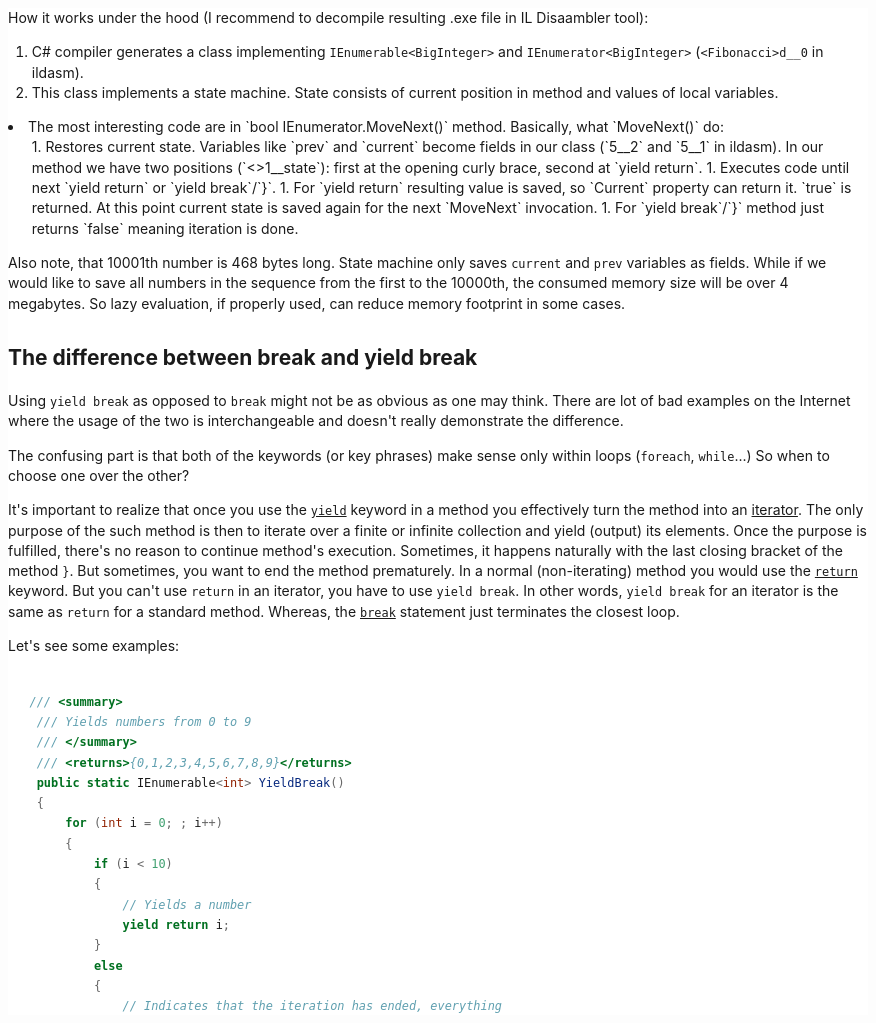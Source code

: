 How it works under the hood (I recommend to decompile resulting .exe file in IL Disaambler tool):

1. C# compiler generates a class implementing `IEnumerable<BigInteger>` and `IEnumerator<BigInteger>` (`<Fibonacci>d__0` in ildasm).
1. This class implements a state machine. State consists of current position in method and values of local variables.
<li>The most interesting code are in `bool IEnumerator.MoveNext()` method. Basically, what `MoveNext()` do:
<ul>
1. Restores current state. Variables like `prev` and `current` become fields in our class (`<current>5__2` and `<prev>5__1` in ildasm). In our method we have two positions (`<>1__state`): first at the opening curly brace, second at `yield return`.
1. Executes code until next `yield return` or `yield break`/`}`.
1. For `yield return` resulting value is saved, so `Current` property can return it. `true` is returned. At this point current state is saved again for the next `MoveNext` invocation.
1. For `yield break`/`}` method just returns `false` meaning iteration is done.
</ul>
</li>

Also note, that 10001th number is 468 bytes long. State machine only saves `current` and `prev` variables as fields. While if we would like to save all numbers in the sequence from the first to the 10000th, the consumed memory size will be over 4 megabytes. So lazy evaluation, if properly used, can reduce memory footprint in some cases.



## The difference between break and yield break


Using `yield break` as opposed to `break` might not be as obvious as one may think. There are lot of bad examples on the Internet where the usage of the two is interchangeable and doesn't really demonstrate the difference.

The confusing part is that both of the keywords (or key phrases) make sense only within loops (`foreach`, `while`...) So when to choose one over the other?

It's important to realize that once you use the [`yield`](https://msdn.microsoft.com/en-us/library/9k7k7cf0.aspx) keyword in a method you effectively turn the method into an [iterator](https://msdn.microsoft.com/en-us/library/mt639331.aspx). The only purpose of the such method is then to iterate over a finite or infinite collection and yield (output) its elements. Once the purpose is fulfilled, there's no reason to continue method's execution. Sometimes, it happens naturally with the last closing bracket of the method `}`. But sometimes, you want to end the method prematurely. In a normal (non-iterating) method you would use the [`return`](https://msdn.microsoft.com/en-us/library/1h3swy84.aspx) keyword. But you can't use `return` in an iterator, you have to use `yield break`. In other words, `yield break` for an iterator is the same as `return` for a standard method. Whereas, the [`break`](https://msdn.microsoft.com/en-us/library/adbctzc4.aspx) statement just terminates the closest loop.

Let's see some examples:

```cs

   /// <summary>
    /// Yields numbers from 0 to 9
    /// </summary>
    /// <returns>{0,1,2,3,4,5,6,7,8,9}</returns>
    public static IEnumerable<int> YieldBreak()
    {
        for (int i = 0; ; i++)
        {
            if (i < 10)
            {
                // Yields a number
                yield return i;
            }
            else
            {
                // Indicates that the iteration has ended, everything 
```